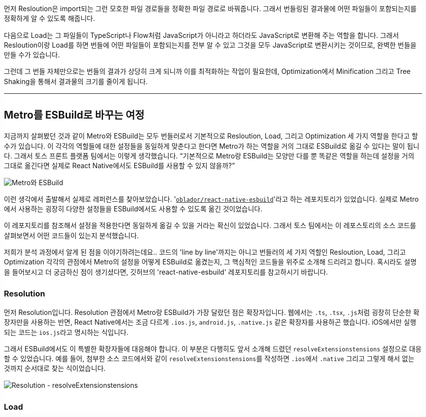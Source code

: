 먼저 Resloution은 import되는 그런 모호한 파일 경로들을 정확한 파일 경로로 바꿔줍니다. 그래서 번들링된 결과물에 어떤 파일들이 포함되는지를 정확하게 알 수 있도록 해줍니다.

다음으로 Load는 그 파일들이 TypeScript나 Flow처럼 JavaScript가 아니라고 하더라도 JavaScript로 변환해 주는 역할을 합니다. 그래서 Resloution이랑 Load를 하면 번들에 어떤 파일들이 포함되는지를 전부 알 수 있고 그것을 모두 JavaScript로 변환시키는 것이므로, 완벽한 번들을 만들 수가 있습니다.

그런데 그 번들 자체만으로는 번들의 결과가 상당히 크게 되니까 이를 최적화하는 작업이 필요한데, Optimization에서 Minification 그리고 Tree Shaking을 통해서 결과물의 크기를 줄이게 됩니다.

---

## Metro를 ESBuild로 바꾸는 여정

지금까지 살펴봤던 것과 같이 Metro와 ESBuild는 모두 번들러로서 기본적으로 Resloution, Load, 그리고 Optimization 세 가지 역할을 한다고 할 수가 있습니다. 이 각각의 역할들에 대한 설정들을 동일하게 맞춘다고 한다면 Metro가 하는 역할을 거의 그대로 ESBuild로 옮길 수 있다는 말이 됩니다. 그래서 토스 프론트 플랫폼 팀에서는 이렇게 생각했습니다. “기본적으로 Metro랑 ESBuild는 모양만 다를 뿐 똑같은 역할을 하는데 설정을 거의 그대로 옮긴다면 실제로 React Native에서도 ESBuild를 사용할 수 있지 않을까?”

![Metro와 ESBuild](https://yozm.wishket.com/media/news/2529/6.png)

이런 생각에서 출발해서 실제로 레퍼런스를 찾아보았습니다. '[<FontIcon icon="iconfont icon-github"/>`oblador/react-native-esbuild`](https://github.com/oblador/react-native-esbuild)'라고 하는 레포지토리가 있었습니다. 실제로 Metro에서 사용하는 굉장히 다양한 설정들을 ESBuild에서도 사용할 수 있도록 옮긴 것이었습니다.

이 레포지토리를 참조해서 설정을 적용한다면 동일하게 옮길 수 있을 거라는 확신이 있었습니다. 그래서 토스 팀에서는 이 레포스토리의 소스 코드를 살펴보면서 어떤 코드들이 있는지 분석했습니다.

<SiteInfo
  name="GitHub - oblador/react-native-esbuild: Fast bundler and dev server for react-native using esbuild"
  desc="Fast bundler and dev server for react-native using esbuild - oblador/react-native-esbuild"
  url="https://github.com/oblador/react-native-esbuild"
  logo="https://yozm.wishket.com/static/renewal/img/global/gnb_yozmit.svg"
  repo="https://github.com/oblador/react-native-esbuild"
  preview="https://yozm.wishket.com/media/news/2529/7.png"/>

저희가 분석 과정에서 알게 된 점을 이야기하려는데요.. 코드의 'line by line'까지는 아니고 번들러의 세 가지 역할인 Resloution, Load, 그리고 Optimization 각각의 관점에서 Metro의 설정을 어떻게 ESBuild로 옮겼는지, 그 핵심적인 코드들을 위주로 소개해 드리려고 합니다. 혹시라도 설명을 들어보시고 더 궁금하신 점이 생기셨다면, 깃허브의 'react-native-esbuild' 레포지토리를 참고하시기 바랍니다.

### Resolution

먼저 Resolution입니다. Resolution 관점에서 Metro랑 ESBuild가 가장 달랐던 점은 확장자입니다. 웹에서는 <FontIcon icon="iconfont icon-typescript"/>`.ts`, <FontIcon icon="fa-brands fa-react"/>`.tsx`, <FontIcon icon="fa-brands fa-js"/>`.js`처럼 굉장히 단순한 확장자만을 사용하는 반면, React Native에서는 조금 다르게 `.ios.js`, `android.js`, `.native.js` 같은 확장자를 사용하곤 했습니다. iOS에서만 실행되는 코드는 `ios.js`라고 명시하는 식입니다.

그래서 ESBuild에서도 이 특별한 확장자들에 대응해야 합니다. 이 부분은 다행히도 앞서 소개해 드렸던 `resolveExtensionstensions` 설정으로 대응할 수 있었습니다. 예를 들어, 첨부한 소스 코드에서와 같이 `resolveExtensionstensions`를 작성하면 `.ios`에서 `.native` 그리고 그렇게 해서 없는 것까지 순서대로 찾는 식이었습니다.

![Resolution - resolveExtensionstensions](https://yozm.wishket.com/media/news/2529/8.png)

### Load
